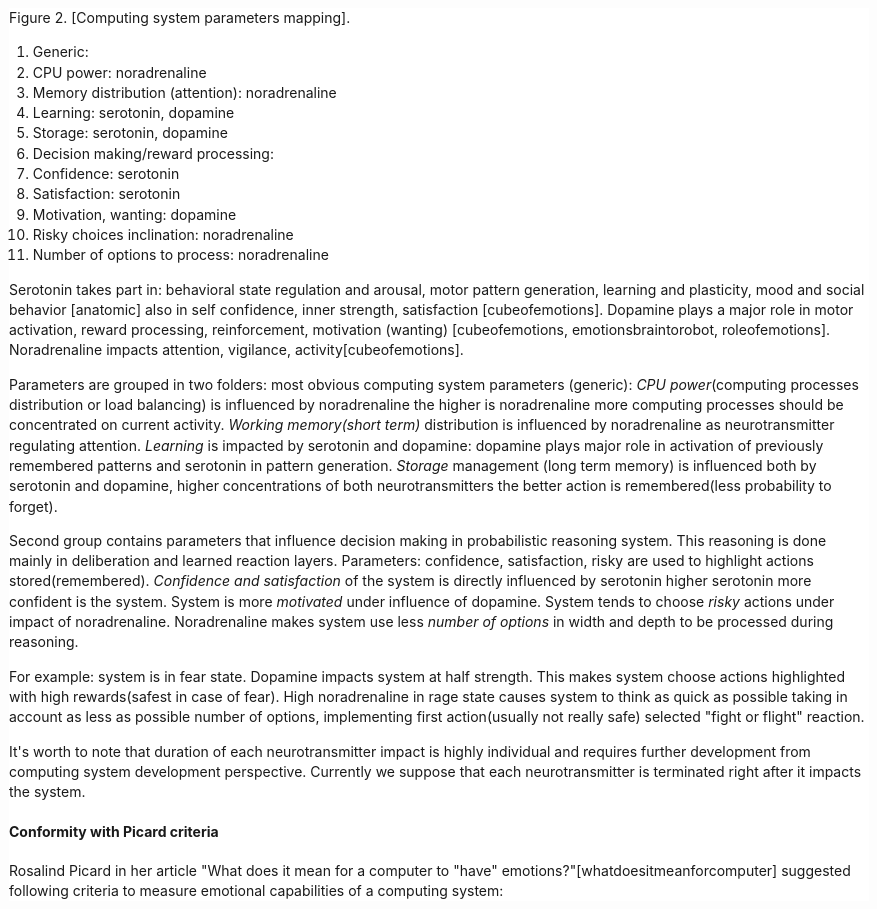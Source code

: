 Figure 2. [Computing system parameters mapping].

 1. Generic:
   2. CPU power: noradrenaline
   2. Memory distribution (attention): noradrenaline
   2. Learning: serotonin, dopamine
   2. Storage: serotonin, dopamine
 1. Decision making/reward processing:
   2. Confidence: serotonin
   2. Satisfaction: serotonin
   2. Motivation, wanting: dopamine
   2. Risky choices inclination: noradrenaline
   2. Number of options to process: noradrenaline


Serotonin takes part in: behavioral state regulation and arousal, motor pattern generation, learning and plasticity, mood and social behavior [anatomic] also in self confidence, inner strength, satisfaction [cubeofemotions]. Dopamine plays a major role in motor activation, reward processing, reinforcement, motivation (wanting) [cubeofemotions, emotionsbraintorobot, roleofemotions]. Noradrenaline impacts attention, vigilance, activity[cubeofemotions].

Parameters are grouped in two folders: most obvious computing system parameters (generic):
*CPU power*(computing processes distribution or load balancing) is influenced by noradrenaline the higher is noradrenaline more computing processes should be concentrated on current activity.
*Working memory(short term)* distribution is influenced by noradrenaline as neurotransmitter regulating attention.
*Learning* is impacted by serotonin and dopamine: dopamine plays major role in activation of previously remembered patterns and serotonin in pattern generation.
*Storage* management (long term memory) is influenced both by serotonin and dopamine, higher concentrations of both neurotransmitters the better action is remembered(less probability to forget).

Second group contains parameters that influence decision making in probabilistic reasoning system. This reasoning is done mainly in deliberation and learned reaction layers.
Parameters: confidence, satisfaction, risky are used to highlight actions stored(remembered).
*Confidence and satisfaction* of the system is directly influenced by serotonin higher serotonin more confident is the system.
System is more *motivated* under influence of dopamine.
System tends to choose *risky* actions under impact of noradrenaline.
Noradrenaline makes system use less *number of options* in width and depth to be processed during reasoning.

For example: system is in fear state. Dopamine impacts system at half strength. This makes system choose actions highlighted with high rewards(safest in case of fear). High noradrenaline in rage state causes system to think as quick as possible taking in account as less as possible number of options, implementing first action(usually not really safe) selected "fight or flight" reaction.

It's worth to note that duration of each neurotransmitter impact is highly individual and requires further development from computing system development perspective. Currently we suppose that each neurotransmitter is terminated right after it impacts the system.

#### Conformity with Picard criteria

Rosalind Picard in her article "What does it mean for a computer to "have" emotions?"[whatdoesitmeanforcomputer] suggested following criteria to measure emotional capabilities of a computing system:

